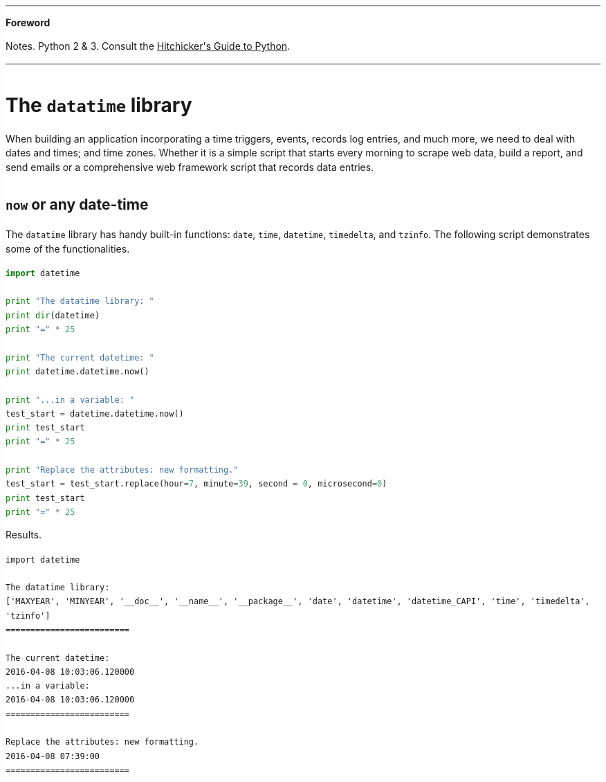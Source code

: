 
---

**Foreword**

Notes. Python 2 & 3. Consult the [Hitchicker's Guide to Python](http://docs.python-guide.org/en/latest/).

---

# The `datatime` library

When building an application incorporating a time triggers, events, records log entries, and much more, we need to deal with dates and times; and time zones. Whether it is a simple script that starts every morning to scrape web data, build a report, and send emails or a comprehensive web framework script that records data entries.

## `now` or any date-time

The `datatime` library has handy built-in functions: `date`, `time`, `datetime`, `timedelta`, and `tzinfo`. The following script demonstrates some of the functionalities.

```python
import datetime

print "The datatime library: "
print dir(datetime)
print "=" * 25

print "The current datetime: "
print datetime.datetime.now()

print "...in a variable: "
test_start = datetime.datetime.now()
print test_start
print "=" * 25

print "Replace the attributes: new formatting."
test_start = test_start.replace(hour=7, minute=39, second = 0, microsecond=0)
print test_start
print "=" * 25
```

Results.

```test
import datetime

The datatime library: 
['MAXYEAR', 'MINYEAR', '__doc__', '__name__', '__package__', 'date', 'datetime', 'datetime_CAPI', 'time', 'timedelta', 'tzinfo']
=========================

The current datetime: 
2016-04-08 10:03:06.120000
...in a variable: 
2016-04-08 10:03:06.120000
=========================

Replace the attributes: new formatting.
2016-04-08 07:39:00
=========================
```
